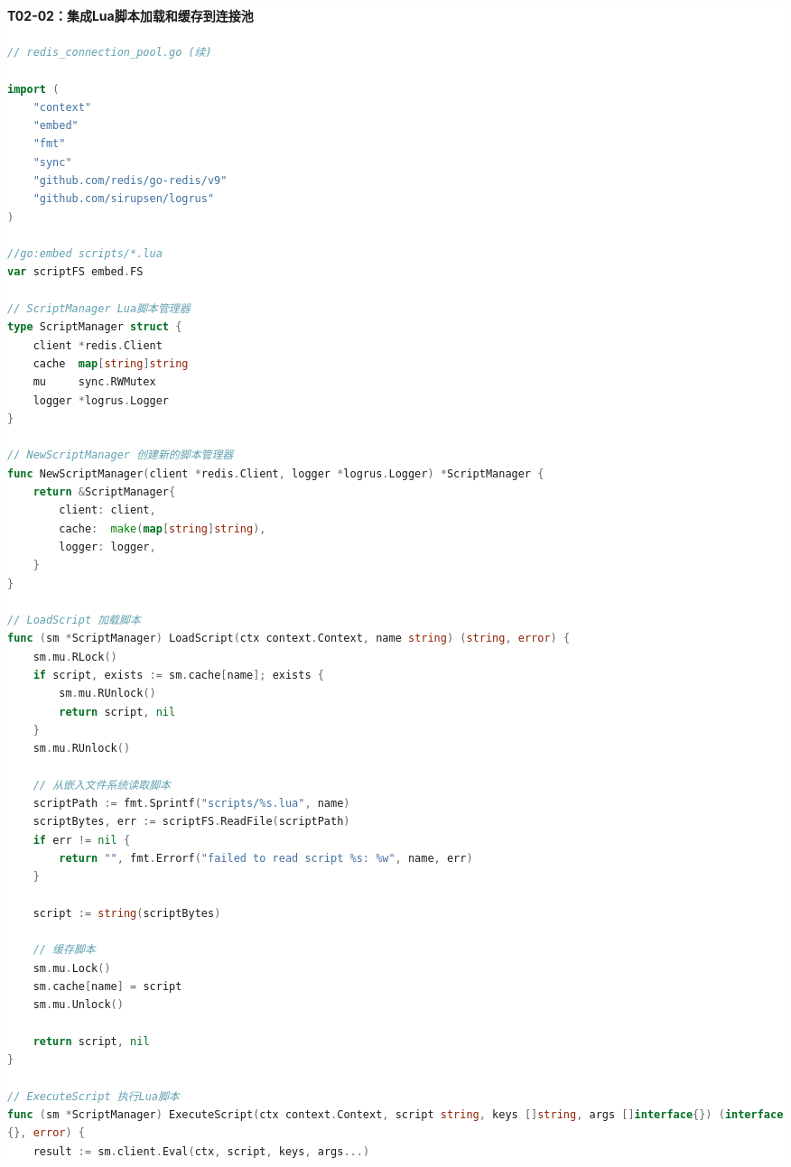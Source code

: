 #### T02-02：集成Lua脚本加载和缓存到连接池
```go
// redis_connection_pool.go (续)

import (
    "context"
    "embed"
    "fmt"
    "sync"
    "github.com/redis/go-redis/v9"
    "github.com/sirupsen/logrus"
)

//go:embed scripts/*.lua
var scriptFS embed.FS

// ScriptManager Lua脚本管理器
type ScriptManager struct {
    client *redis.Client
    cache  map[string]string
    mu     sync.RWMutex
    logger *logrus.Logger
}

// NewScriptManager 创建新的脚本管理器
func NewScriptManager(client *redis.Client, logger *logrus.Logger) *ScriptManager {
    return &ScriptManager{
        client: client,
        cache:  make(map[string]string),
        logger: logger,
    }
}

// LoadScript 加载脚本
func (sm *ScriptManager) LoadScript(ctx context.Context, name string) (string, error) {
    sm.mu.RLock()
    if script, exists := sm.cache[name]; exists {
        sm.mu.RUnlock()
        return script, nil
    }
    sm.mu.RUnlock()
    
    // 从嵌入文件系统读取脚本
    scriptPath := fmt.Sprintf("scripts/%s.lua", name)
    scriptBytes, err := scriptFS.ReadFile(scriptPath)
    if err != nil {
        return "", fmt.Errorf("failed to read script %s: %w", name, err)
    }
    
    script := string(scriptBytes)
    
    // 缓存脚本
    sm.mu.Lock()
    sm.cache[name] = script
    sm.mu.Unlock()
    
    return script, nil
}

// ExecuteScript 执行Lua脚本
func (sm *ScriptManager) ExecuteScript(ctx context.Context, script string, keys []string, args []interface{}) (interface{}, error) {
    result := sm.client.Eval(ctx, script, keys, args...)
```